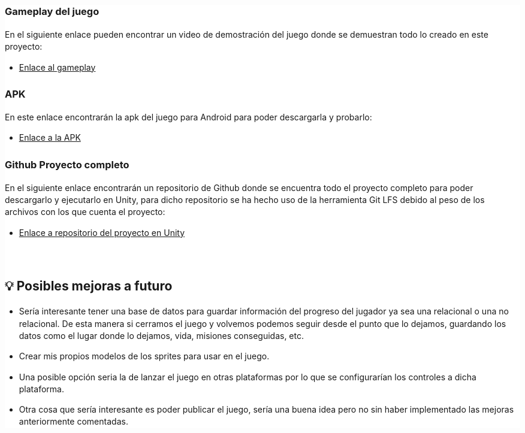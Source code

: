 ### Gameplay del juego
En el siguiente enlace pueden encontrar un video de demostración del juego donde se demuestran todo lo creado en este proyecto:

- [Enlace al gameplay](https://youtu.be/DZN83pzJXsw)

### APK

En este enlace encontrarán la apk del juego para Android para poder descargarla y probarlo:

- [Enlace a la APK](https://drive.google.com/drive/folders/1YtmsQQzDkYqvRnYO_EpQO6FjYOqmcLBc?usp=sharing)

### Github Proyecto completo

En el siguiente enlace encontrarán un repositorio de Github donde se encuentra todo el proyecto completo para poder descargarlo y ejecutarlo en Unity, para dicho repositorio se ha hecho uso de la herramienta Git LFS debido al peso de los archivos con los que cuenta el proyecto:

- [Enlace a repositorio del proyecto en Unity](https://github.com/ChristianTorresGonzalez/FDV_ProyectoFinal_Juego2D.git)
  
<br>

## 💡 Posibles mejoras a futuro

- Sería interesante tener una base de datos para guardar información del progreso del
jugador ya sea una relacional o una no relacional. De esta manera si cerramos el juego y volvemos podemos seguir desde el punto que lo dejamos, guardando los datos como el lugar donde lo dejamos, vida, misiones conseguidas, etc.

- Crear mis propios modelos de los sprites para usar en el juego.

- Una posible opción seria la de lanzar el juego en otras plataformas por lo que se configurarían los controles a dicha plataforma.

- Otra cosa que sería interesante es poder publicar el juego, sería una buena idea pero no sin haber implementado las mejoras anteriormente comentadas.

